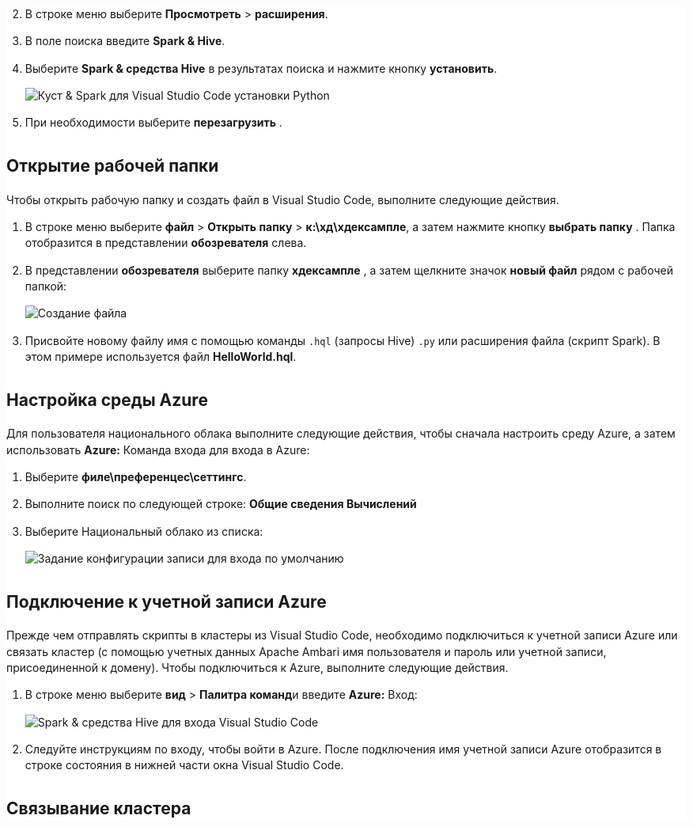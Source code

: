 2. В строке меню выберите **Просмотреть** > **расширения**.

3. В поле поиска введите **Spark & Hive**.

4. Выберите **Spark & средства Hive** в результатах поиска и нажмите кнопку **установить**.

   ![Куст & Spark для Visual Studio Code установки Python](./media/hdinsight-for-vscode/install-hdInsight-plugin.png)

5. При необходимости выберите **перезагрузить** .


## <a name="open-a-work-folder"></a>Открытие рабочей папки

Чтобы открыть рабочую папку и создать файл в Visual Studio Code, выполните следующие действия.

1. В строке меню выберите **файл** > **Открыть папку** > **к:\хд\хдексампле**, а затем нажмите кнопку **выбрать папку** . Папка отобразится в представлении **обозревателя** слева.

2. В представлении **обозревателя** выберите папку **хдексампле** , а затем щелкните значок **новый файл** рядом с рабочей папкой:

   ![Создание файла](./media/hdinsight-for-vscode/visual-studio-code-new-file.png)

3. Присвойте новому файлу имя с помощью команды `.hql` (запросы Hive) `.py` или расширения файла (скрипт Spark). В этом примере используется файл **HelloWorld.hql**.

## <a name="set-the-azure-environment"></a>Настройка среды Azure

Для пользователя национального облака выполните следующие действия, чтобы сначала настроить среду Azure, а затем использовать **Azure:**  Команда входа для входа в Azure:
   
1. Выберите **филе\преференцес\сеттингс**.
2. Выполните поиск по следующей строке: **Общие сведения Вычислений**
3. Выберите Национальный облако из списка:

   ![Задание конфигурации записи для входа по умолчанию](./media/hdinsight-for-vscode/set-default-login-entry-configuration.png)

## <a name="connect-to-an-azure-account"></a>Подключение к учетной записи Azure

Прежде чем отправлять скрипты в кластеры из Visual Studio Code, необходимо подключиться к учетной записи Azure или связать кластер (с помощью учетных данных Apache Ambari имя пользователя и пароль или учетной записи, присоединенной к домену). Чтобы подключиться к Azure, выполните следующие действия.

1. В строке меню выберите **вид** > **Палитра команд**и введите **Azure:** Вход:

    ![Spark & средства Hive для входа Visual Studio Code](./media/hdinsight-for-vscode/hdinsight-for-vscode-extension-login.png)

2. Следуйте инструкциям по входу, чтобы войти в Azure. После подключения имя учетной записи Azure отобразится в строке состояния в нижней части окна Visual Studio Code.  
  

## <a name="link-a-cluster"></a>Связывание кластера
